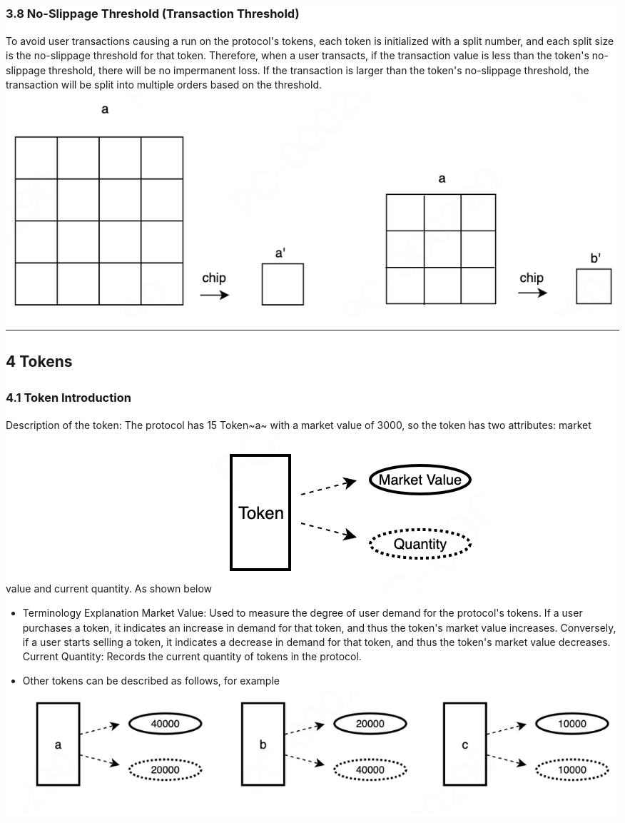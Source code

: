 ### 3.8 No-Slippage Threshold (Transaction Threshold)
To avoid user transactions causing a run on the protocol's tokens, each token is initialized with a split number, and each split size is the no-slippage threshold for that token. Therefore, when a user transacts, if the transaction value is less than the token's no-slippage threshold, there will be no impermanent loss. If the transaction is larger than the token's no-slippage threshold, the transaction will be split into multiple orders based on the threshold.
![Alt text](./whitepaper_image_en/TOKEN_NOSLIP_EN.png)

---

## 4 Tokens
### 4.1 Token Introduction
Description of the token: The protocol has 15 Token~a~ with a market value of 3000, so the token has two attributes: market value and current quantity. As shown below
![Alt text](./whitepaper_image_en/TOKEN_INTRO_EN.png)
* Terminology Explanation
Market Value: Used to measure the degree of user demand for the protocol's tokens. If a user purchases a token, it indicates an increase in demand for that token, and thus the token's market value increases. Conversely, if a user starts selling a token, it indicates a decrease in demand for that token, and thus the token's market value decreases.
Current Quantity: Records the current quantity of tokens in the protocol.
- Other tokens can be described as follows, for example
![Alt text](./whitepaper_image_en/TOKEN_EN.png)